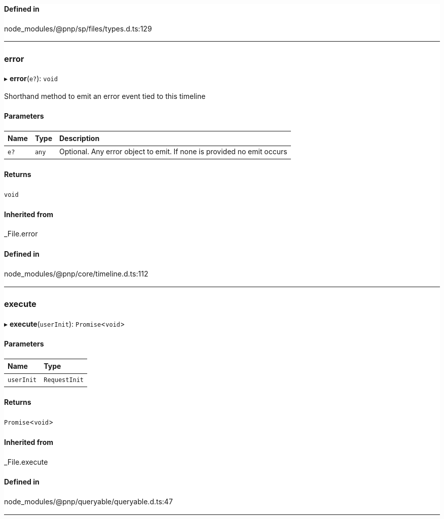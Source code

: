 #### Defined in

node_modules/@pnp/sp/files/types.d.ts:129

___

### error

▸ **error**(`e?`): `void`

Shorthand method to emit an error event tied to this timeline

#### Parameters

| Name | Type | Description |
| :------ | :------ | :------ |
| `e?` | `any` | Optional. Any error object to emit. If none is provided no emit occurs |

#### Returns

`void`

#### Inherited from

\_File.error

#### Defined in

node_modules/@pnp/core/timeline.d.ts:112

___

### execute

▸ **execute**(`userInit`): `Promise`\<`void`\>

#### Parameters

| Name | Type |
| :------ | :------ |
| `userInit` | `RequestInit` |

#### Returns

`Promise`\<`void`\>

#### Inherited from

\_File.execute

#### Defined in

node_modules/@pnp/queryable/queryable.d.ts:47

___
